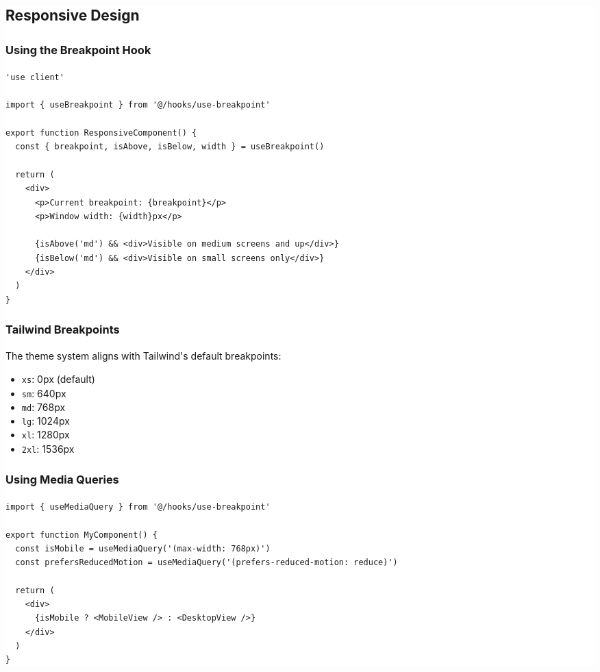 ## Responsive Design

### Using the Breakpoint Hook

```tsx
'use client'

import { useBreakpoint } from '@/hooks/use-breakpoint'

export function ResponsiveComponent() {
  const { breakpoint, isAbove, isBelow, width } = useBreakpoint()

  return (
    <div>
      <p>Current breakpoint: {breakpoint}</p>
      <p>Window width: {width}px</p>

      {isAbove('md') && <div>Visible on medium screens and up</div>}
      {isBelow('md') && <div>Visible on small screens only</div>}
    </div>
  )
}
```

### Tailwind Breakpoints

The theme system aligns with Tailwind's default breakpoints:

- `xs`: 0px (default)
- `sm`: 640px
- `md`: 768px
- `lg`: 1024px
- `xl`: 1280px
- `2xl`: 1536px

### Using Media Queries

```tsx
import { useMediaQuery } from '@/hooks/use-breakpoint'

export function MyComponent() {
  const isMobile = useMediaQuery('(max-width: 768px)')
  const prefersReducedMotion = useMediaQuery('(prefers-reduced-motion: reduce)')

  return (
    <div>
      {isMobile ? <MobileView /> : <DesktopView />}
    </div>
  )
}
```
